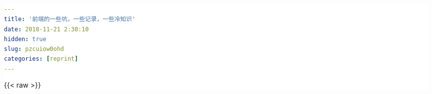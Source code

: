 ```yaml
---
title: '前端的一些坑，一些记录，一些冷知识' 
date: 2018-11-21 2:30:10
hidden: true
slug: pzcuiow0ohd
categories: [reprint]
---
```


{{< raw >}}